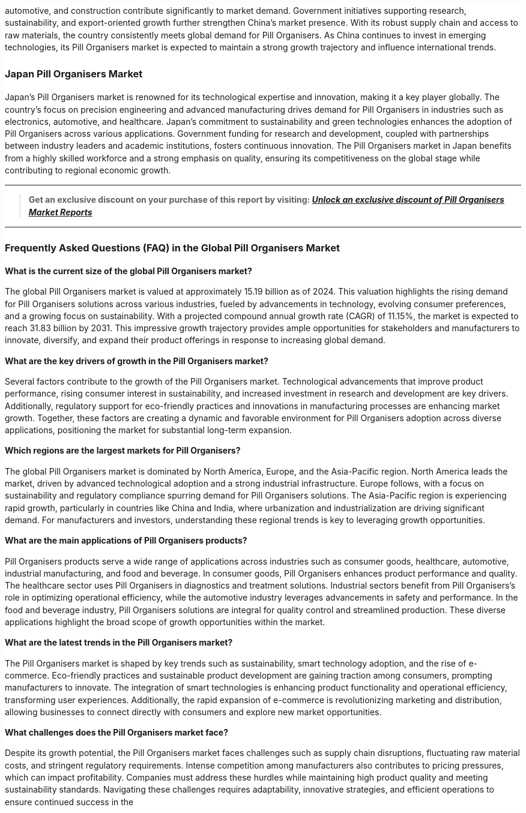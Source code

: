 automotive, and construction contribute significantly to market demand. Government initiatives supporting research, sustainability, and export-oriented growth further strengthen China&rsquo;s market presence. With its robust supply chain and access to raw materials, the country consistently meets global demand for Pill Organisers. As China continues to invest in emerging technologies, its Pill Organisers market is expected to maintain a strong growth trajectory and influence international trends.</p><h3>Japan Pill Organisers Market</h3><p>Japan&rsquo;s Pill Organisers market is renowned for its technological expertise and innovation, making it a key player globally. The country&rsquo;s focus on precision engineering and advanced manufacturing drives demand for Pill Organisers in industries such as electronics, automotive, and healthcare. Japan&rsquo;s commitment to sustainability and green technologies enhances the adoption of Pill Organisers across various applications. Government funding for research and development, coupled with partnerships between industry leaders and academic institutions, fosters continuous innovation. The Pill Organisers market in Japan benefits from a highly skilled workforce and a strong emphasis on quality, ensuring its competitiveness on the global stage while contributing to regional economic growth.</p><hr /><blockquote><p><strong>Get an exclusive discount on your purchase of this report by visiting: <em><a href="://marketresearchpulse.com/ask-for-discount/81139?utm_source=Github&amp;utm_medium=025">Unlock an exclusive discount of Pill Organisers Market Reports</a></em>&nbsp;</strong></p></blockquote><hr /><h3>Frequently Asked Questions (FAQ) in the Global Pill Organisers Market</h3><p><strong>What is the current size of the global Pill Organisers market?</strong></p><p>The global Pill Organisers market is valued at approximately 15.19 billion as of 2024. This valuation highlights the rising demand for Pill Organisers solutions across various industries, fueled by advancements in technology, evolving consumer preferences, and a growing focus on sustainability. With a projected compound annual growth rate (CAGR) of 11.15%, the market is expected to reach 31.83 billion by 2031. This impressive growth trajectory provides ample opportunities for stakeholders and manufacturers to innovate, diversify, and expand their product offerings in response to increasing global demand.</p><p><strong>What are the key drivers of growth in the Pill Organisers market?</strong></p><p>Several factors contribute to the growth of the Pill Organisers market. Technological advancements that improve product performance, rising consumer interest in sustainability, and increased investment in research and development are key drivers. Additionally, regulatory support for eco-friendly practices and innovations in manufacturing processes are enhancing market growth. Together, these factors are creating a dynamic and favorable environment for Pill Organisers adoption across diverse applications, positioning the market for substantial long-term expansion.</p><p><strong>Which regions are the largest markets for Pill Organisers?</strong></p><p>The global Pill Organisers market is dominated by North America, Europe, and the Asia-Pacific region. North America leads the market, driven by advanced technological adoption and a strong industrial infrastructure. Europe follows, with a focus on sustainability and regulatory compliance spurring demand for Pill Organisers solutions. The Asia-Pacific region is experiencing rapid growth, particularly in countries like China and India, where urbanization and industrialization are driving significant demand. For manufacturers and investors, understanding these regional trends is key to leveraging growth opportunities.</p><p><strong>What are the main applications of Pill Organisers products?</strong></p><p>Pill Organisers products serve a wide range of applications across industries such as consumer goods, healthcare, automotive, industrial manufacturing, and food and beverage. In consumer goods, Pill Organisers enhances product performance and quality. The healthcare sector uses Pill Organisers in diagnostics and treatment solutions. Industrial sectors benefit from Pill Organisers&rsquo;s role in optimizing operational efficiency, while the automotive industry leverages advancements in safety and performance. In the food and beverage industry, Pill Organisers solutions are integral for quality control and streamlined production. These diverse applications highlight the broad scope of growth opportunities within the market.</p><p><strong>What are the latest trends in the Pill Organisers market?</strong></p><p>The Pill Organisers market is shaped by key trends such as sustainability, smart technology adoption, and the rise of e-commerce. Eco-friendly practices and sustainable product development are gaining traction among consumers, prompting manufacturers to innovate. The integration of smart technologies is enhancing product functionality and operational efficiency, transforming user experiences. Additionally, the rapid expansion of e-commerce is revolutionizing marketing and distribution, allowing businesses to connect directly with consumers and explore new market opportunities.</p><p><strong>What challenges does the Pill Organisers market face?</strong></p><p>Despite its growth potential, the Pill Organisers market faces challenges such as supply chain disruptions, fluctuating raw material costs, and stringent regulatory requirements. Intense competition among manufacturers also contributes to pricing pressures, which can impact profitability. Companies must address these hurdles while maintaining high product quality and meeting sustainability standards. Navigating these challenges requires adaptability, innovative strategies, and efficient operations to ensure continued success in the